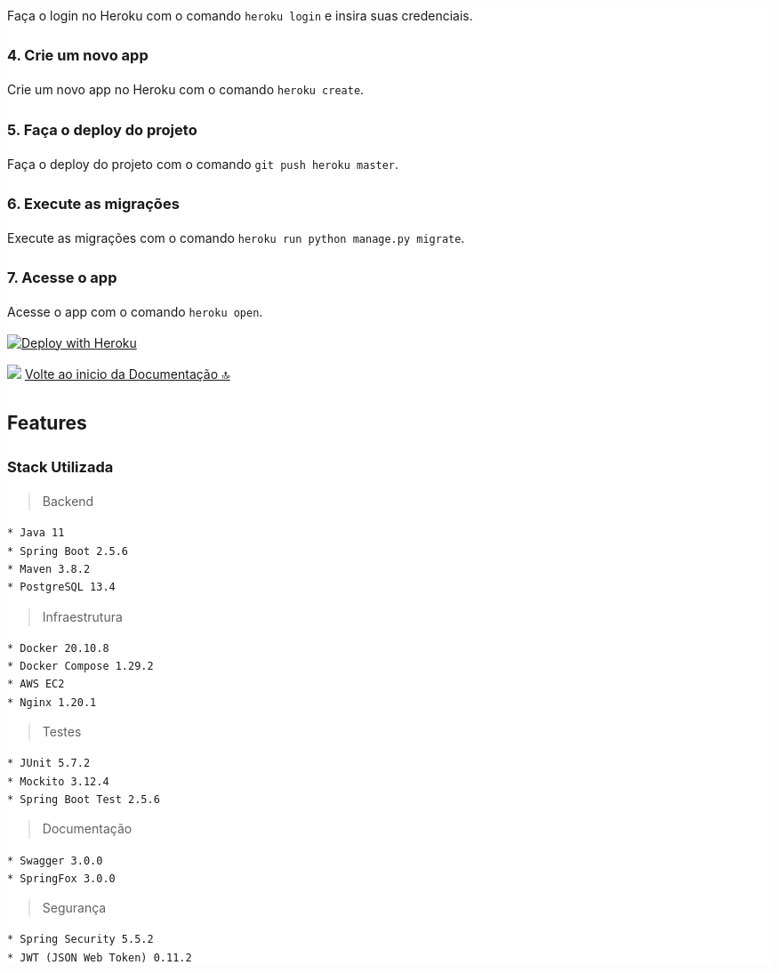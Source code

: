 Faça o login no Heroku com o comando `heroku login` e insira suas credenciais.

### 4. Crie um novo app

Crie um novo app no Heroku com o comando `heroku create`.

### 5. Faça o deploy do projeto

Faça o deploy do projeto com o comando `git push heroku master`.

### 6. Execute as migrações

Execute as migrações com o comando `heroku run python manage.py migrate`.

### 7. Acesse o app

Acesse o app com o comando `heroku open`.

[![Deploy with Heroku](https://www.herokucdn.com/deploy/button.svg)](https://heroku.com/deploy?template=https://github.com/LTD-cyber-security/DevSite)

![](https://user-images.githubusercontent.com/73097560/115834477-dbab4500-a447-11eb-908a-139a6edaec5c.gif)
[Volte ao inicio da Documentação 🔝](#topo)

## Features

### Stack Utilizada

> Backend

    * Java 11
    * Spring Boot 2.5.6
    * Maven 3.8.2
    * PostgreSQL 13.4

> Infraestrutura

    * Docker 20.10.8
    * Docker Compose 1.29.2
    * AWS EC2
    * Nginx 1.20.1

> Testes

    * JUnit 5.7.2
    * Mockito 3.12.4
    * Spring Boot Test 2.5.6

> Documentação

    * Swagger 3.0.0
    * SpringFox 3.0.0

> Segurança

    * Spring Security 5.5.2
    * JWT (JSON Web Token) 0.11.2
